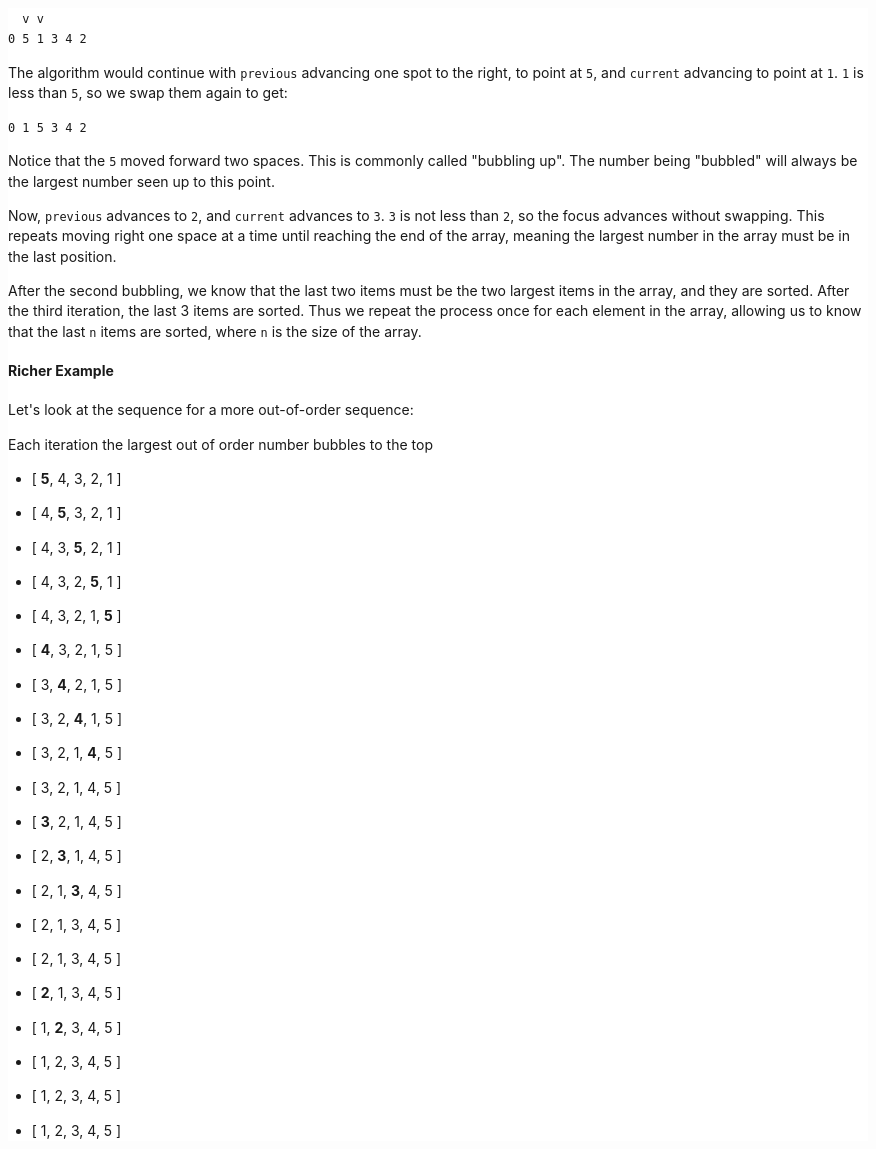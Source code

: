 ```
  v v
0 5 1 3 4 2
```

The algorithm would continue with `previous` advancing one spot to the right,
to point at `5`, and `current` advancing to point at `1`.
`1` is less than `5`, so we swap them again to get:

```
0 1 5 3 4 2
```

Notice that the `5` moved forward two spaces.
This is commonly called "bubbling up".
The number being "bubbled" will always be the largest number seen up to this point.

Now, `previous` advances to `2`, and `current` advances to `3`.
`3` is not less than `2`, so the focus advances without swapping.
This repeats moving right one space at a time until
reaching the end of the array,
meaning the largest number in the array must be in the last position.

After the second bubbling, we know that the last two items must be the two
largest items in the array, and they are sorted. After the third iteration,
the last 3 items are sorted. Thus we repeat the process once for each
element in the array, allowing us to know that the last `n` items are sorted,
where `n` is the size of the array.

#### Richer Example

Let's look at the sequence for a more out-of-order sequence:

Each iteration the largest out of order number bubbles to the top


- [ **5**, 4, 3, 2, 1 ]
- [ 4, **5**, 3, 2, 1 ]
- [ 4, 3, **5**, 2, 1 ]
- [ 4, 3, 2, **5**, 1 ]
- [ 4, 3, 2, 1, **5** ]


- [ **4**, 3, 2, 1, 5 ]
- [ 3, **4**, 2, 1, 5 ]
- [ 3, 2, **4**, 1, 5 ]
- [ 3, 2, 1, **4**, 5 ]
- [ 3, 2, 1, 4, 5 ]


- [ **3**, 2, 1, 4, 5 ]
- [ 2, **3**, 1, 4, 5 ]
- [ 2, 1, **3**, 4, 5 ]
- [ 2, 1, 3, 4, 5 ]
- [ 2, 1, 3, 4, 5 ]


- [ **2**, 1, 3, 4, 5 ]
- [ 1, **2**, 3, 4, 5 ]
- [ 1, 2, 3, 4, 5 ]
- [ 1, 2, 3, 4, 5 ]
- [ 1, 2, 3, 4, 5 ]
